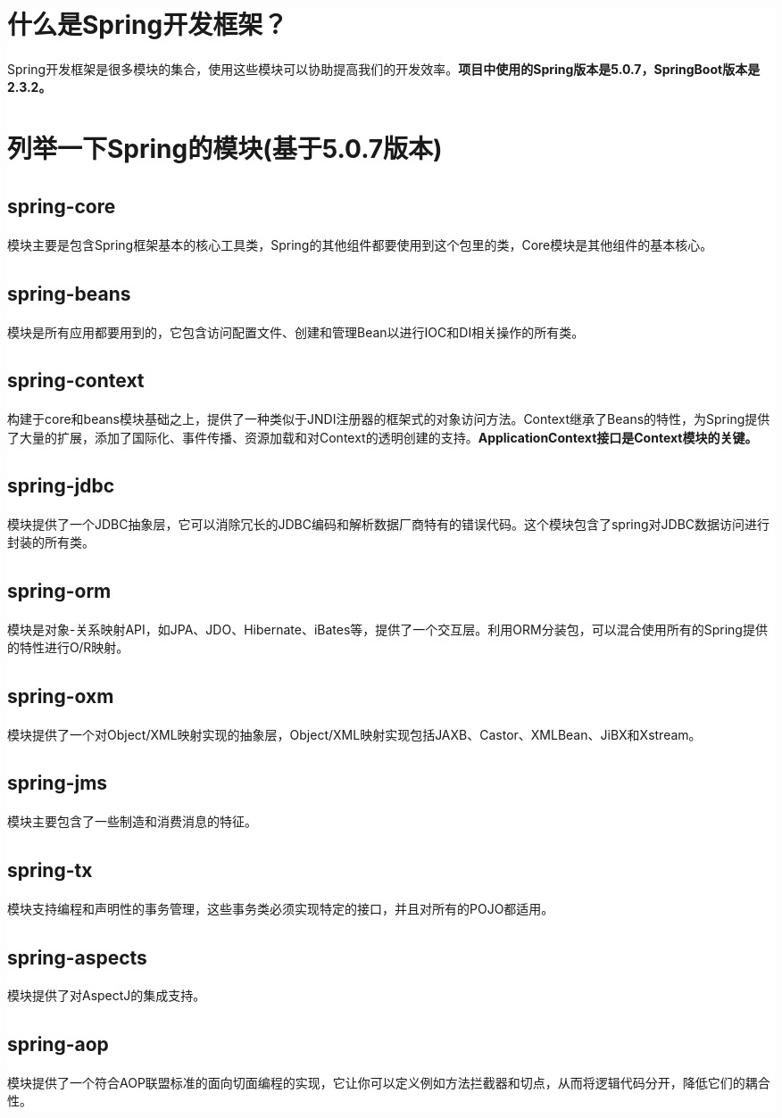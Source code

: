 # 什么是Spring开发框架？

Spring开发框架是很多模块的集合，使用这些模块可以协助提高我们的开发效率。**项目中使用的Spring版本是5.0.7，SpringBoot版本是2.3.2。**

# 列举一下Spring的模块(基于5.0.7版本)

## spring-core

模块主要是包含Spring框架基本的核心工具类，Spring的其他组件都要使用到这个包里的类，Core模块是其他组件的基本核心。

## spring-beans

模块是所有应用都要用到的，它包含访问配置文件、创建和管理Bean以进行IOC和DI相关操作的所有类。

##  spring-context

构建于core和beans模块基础之上，提供了一种类似于JNDI注册器的框架式的对象访问方法。Context继承了Beans的特性，为Spring提供了大量的扩展，添加了国际化、事件传播、资源加载和对Context的透明创建的支持。**ApplicationContext接口是Context模块的关键。**

##  spring-jdbc

模块提供了一个JDBC抽象层，它可以消除冗长的JDBC编码和解析数据厂商特有的错误代码。这个模块包含了spring对JDBC数据访问进行封装的所有类。

##  spring-orm

模块是对象-关系映射API，如JPA、JDO、Hibernate、iBates等，提供了一个交互层。利用ORM分装包，可以混合使用所有的Spring提供的特性进行O/R映射。

##  spring-oxm

模块提供了一个对Object/XML映射实现的抽象层，Object/XML映射实现包括JAXB、Castor、XMLBean、JiBX和Xstream。

##  spring-jms

模块主要包含了一些制造和消费消息的特征。

##  spring-tx

模块支持编程和声明性的事务管理，这些事务类必须实现特定的接口，并且对所有的POJO都适用。

##  spring-aspects

模块提供了对AspectJ的集成支持。

##  spring-aop

模块提供了一个符合AOP联盟标准的面向切面编程的实现，它让你可以定义例如方法拦截器和切点，从而将逻辑代码分开，降低它们的耦合性。
